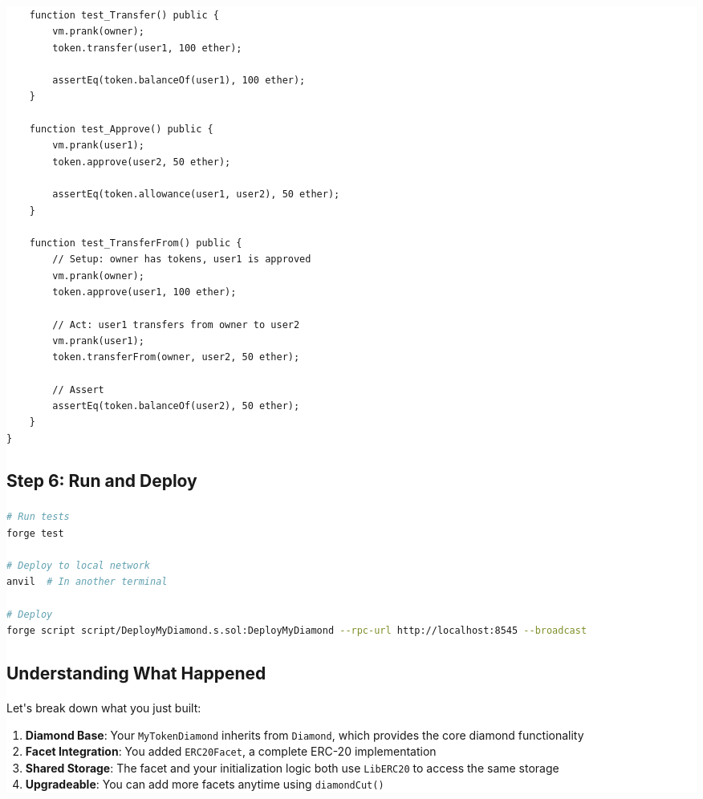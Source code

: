 ```solidity
    function test_Transfer() public {
        vm.prank(owner);
        token.transfer(user1, 100 ether);
        
        assertEq(token.balanceOf(user1), 100 ether);
    }

    function test_Approve() public {
        vm.prank(user1);
        token.approve(user2, 50 ether);
        
        assertEq(token.allowance(user1, user2), 50 ether);
    }

    function test_TransferFrom() public {
        // Setup: owner has tokens, user1 is approved
        vm.prank(owner);
        token.approve(user1, 100 ether);
        
        // Act: user1 transfers from owner to user2
        vm.prank(user1);
        token.transferFrom(owner, user2, 50 ether);
        
        // Assert
        assertEq(token.balanceOf(user2), 50 ether);
    }
}
```

## Step 6: Run and Deploy

```bash
# Run tests
forge test

# Deploy to local network
anvil  # In another terminal

# Deploy
forge script script/DeployMyDiamond.s.sol:DeployMyDiamond --rpc-url http://localhost:8545 --broadcast
```

## Understanding What Happened

Let's break down what you just built:

1. **Diamond Base**: Your `MyTokenDiamond` inherits from `Diamond`, which provides the core diamond functionality
2. **Facet Integration**: You added `ERC20Facet`, a complete ERC-20 implementation
3. **Shared Storage**: The facet and your initialization logic both use `LibERC20` to access the same storage
4. **Upgradeable**: You can add more facets anytime using `diamondCut()`

